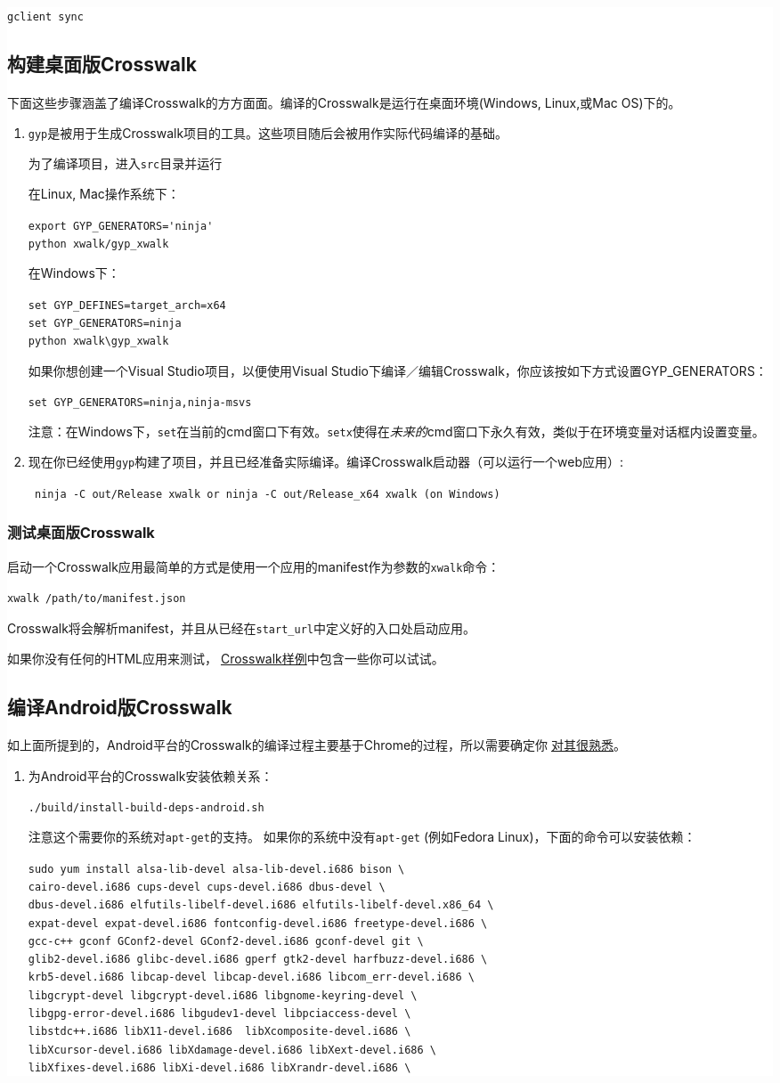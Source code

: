     gclient sync

## 构建桌面版Crosswalk

下面这些步骤涵盖了编译Crosswalk的方方面面。编译的Crosswalk是运行在桌面环境(Windows, Linux,或Mac OS)下的。

1. `gyp`是被用于生成Crosswalk项目的工具。这些项目随后会被用作实际代码编译的基础。

   为了编译项目，进入`src`目录并运行

   在Linux, Mac操作系统下：

   ```
   export GYP_GENERATORS='ninja'
   python xwalk/gyp_xwalk
   ```

   在Windows下：

   ```
   set GYP_DEFINES=target_arch=x64
   set GYP_GENERATORS=ninja
   python xwalk\gyp_xwalk
   ```

   如果你想创建一个Visual Studio项目，以便使用Visual Studio下编译／编辑Crosswalk，你应该按如下方式设置GYP_GENERATORS：
   ```
   set GYP_GENERATORS=ninja,ninja-msvs
   ```

   注意：在Windows下，`set`在当前的cmd窗口下有效。`setx`使得在*未来的*cmd窗口下永久有效，类似于在环境变量对话框内设置变量。

2. 现在你已经使用`gyp`构建了项目，并且已经准备实际编译。编译Crosswalk启动器（可以运行一个web应用）:

        ninja -C out/Release xwalk or ninja -C out/Release_x64 xwalk (on Windows)

### 测试桌面版Crosswalk

启动一个Crosswalk应用最简单的方式是使用一个应用的manifest作为参数的`xwalk`命令：

    xwalk /path/to/manifest.json

Crosswalk将会解析manifest，并且从已经在`start_url`中定义好的入口处启动应用。

如果你没有任何的HTML应用来测试，
[Crosswalk样例](/documentation/samples_zh.html)中包含一些你可以试试。

## 编译Android版Crosswalk

如上面所提到的，Android平台的Crosswalk的编译过程主要基于Chrome的过程，所以需要确定你
[对其很熟悉](http://code.google.com/p/chromium/wiki/AndroidBuildInstructions)。

1.  为Android平台的Crosswalk安装依赖关系：

        ./build/install-build-deps-android.sh

    注意这个需要你的系统对`apt-get`的支持。
    如果你的系统中没有`apt-get` (例如Fedora Linux)，下面的命令可以安装依赖：

    ```
    sudo yum install alsa-lib-devel alsa-lib-devel.i686 bison \
    cairo-devel.i686 cups-devel cups-devel.i686 dbus-devel \
    dbus-devel.i686 elfutils-libelf-devel.i686 elfutils-libelf-devel.x86_64 \
    expat-devel expat-devel.i686 fontconfig-devel.i686 freetype-devel.i686 \
    gcc-c++ gconf GConf2-devel GConf2-devel.i686 gconf-devel git \
    glib2-devel.i686 glibc-devel.i686 gperf gtk2-devel harfbuzz-devel.i686 \
    krb5-devel.i686 libcap-devel libcap-devel.i686 libcom_err-devel.i686 \
    libgcrypt-devel libgcrypt-devel.i686 libgnome-keyring-devel \
    libgpg-error-devel.i686 libgudev1-devel libpciaccess-devel \
    libstdc++.i686 libX11-devel.i686  libXcomposite-devel.i686 \
    libXcursor-devel.i686 libXdamage-devel.i686 libXext-devel.i686 \
    libXfixes-devel.i686 libXi-devel.i686 libXrandr-devel.i686 \